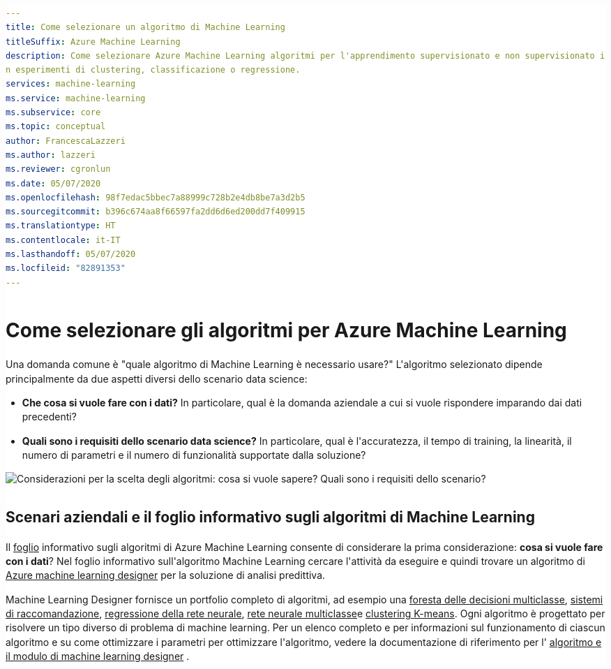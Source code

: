 ```yaml
---
title: Come selezionare un algoritmo di Machine Learning
titleSuffix: Azure Machine Learning
description: Come selezionare Azure Machine Learning algoritmi per l'apprendimento supervisionato e non supervisionato in esperimenti di clustering, classificazione o regressione.
services: machine-learning
ms.service: machine-learning
ms.subservice: core
ms.topic: conceptual
author: FrancescaLazzeri
ms.author: lazzeri
ms.reviewer: cgronlun
ms.date: 05/07/2020
ms.openlocfilehash: 98f7edac5bbec7a88999c728b2e4db8be7a3d2b5
ms.sourcegitcommit: b396c674aa8f66597fa2dd6d6ed200dd7f409915
ms.translationtype: HT
ms.contentlocale: it-IT
ms.lasthandoff: 05/07/2020
ms.locfileid: "82891353"
---
```

# <a name="how-to-select-algorithms-for-azure-machine-learning"></a>Come selezionare gli algoritmi per Azure Machine Learning

Una domanda comune è "quale algoritmo di Machine Learning è necessario usare?" L'algoritmo selezionato dipende principalmente da due aspetti diversi dello scenario data science:

 - **Che cosa si vuole fare con i dati?** In particolare, qual è la domanda aziendale a cui si vuole rispondere imparando dai dati precedenti?

 - **Quali sono i requisiti dello scenario data science?** In particolare, qual è l'accuratezza, il tempo di training, la linearità, il numero di parametri e il numero di funzionalità supportate dalla soluzione?

 ![Considerazioni per la scelta degli algoritmi: cosa si vuole sapere? Quali sono i requisiti dello scenario?](./media/how-to-select-algorithms/how-to-select-algorithms.png)

## <a name="business-scenarios-and-the-machine-learning-algorithm-cheat-sheet"></a>Scenari aziendali e il foglio informativo sugli algoritmi di Machine Learning

Il [foglio](https://docs.microsoft.com/azure/machine-learning/algorithm-cheat-sheet?WT.mc_id=docs-article-lazzeri) informativo sugli algoritmi di Azure Machine Learning consente di considerare la prima considerazione: **cosa si vuole fare con i dati**? Nel foglio informativo sull'algoritmo Machine Learning cercare l'attività da eseguire e quindi trovare un algoritmo di [Azure machine learning designer](https://docs.microsoft.com/azure/machine-learning/concept-designer?WT.mc_id=docs-article-lazzeri) per la soluzione di analisi predittiva. 

Machine Learning Designer fornisce un portfolio completo di algoritmi, ad esempio una [foresta delle decisioni multiclasse](https://docs.microsoft.com/azure/machine-learning/algorithm-module-reference/multiclass-decision-forest?WT.mc_id=docs-article-lazzeri), [sistemi di raccomandazione](https://docs.microsoft.com/azure/machine-learning/algorithm-module-reference/evaluate-recommender?WT.mc_id=docs-article-lazzeri), [regressione della rete neurale](https://docs.microsoft.com/azure/machine-learning/algorithm-module-reference/neural-network-regression?WT.mc_id=docs-article-lazzeri), [rete neurale multiclasse](https://docs.microsoft.com/azure/machine-learning/algorithm-module-reference/multiclass-neural-network?WT.mc_id=docs-article-lazzeri)e [clustering K-means](https://docs.microsoft.com/azure/machine-learning/algorithm-module-reference/k-means-clustering?WT.mc_id=docs-article-lazzeri). Ogni algoritmo è progettato per risolvere un tipo diverso di problema di machine learning. Per un elenco completo e per informazioni sul funzionamento di ciascun algoritmo e su come ottimizzare i parametri per ottimizzare l'algoritmo, vedere la documentazione di riferimento per l' [algoritmo e il modulo di machine learning designer](https://docs.microsoft.com/azure/machine-learning/algorithm-module-reference/module-reference?WT.mc_id=docs-article-lazzeri) .
